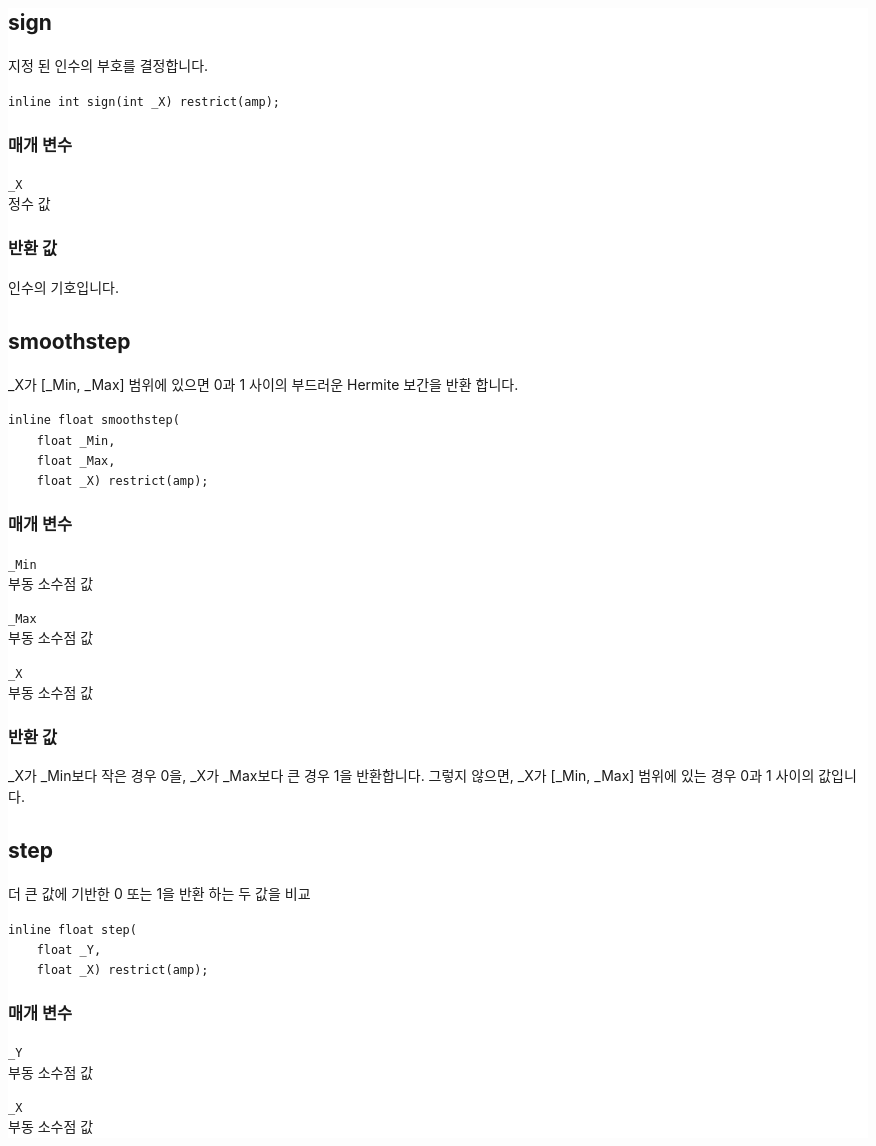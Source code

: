 ##  <a name="sign"></a>  sign  
 지정 된 인수의 부호를 결정합니다.  
  
```  
inline int sign(int _X) restrict(amp);
```  
  
### <a name="parameters"></a>매개 변수  
 `_X`  
 정수 값  
  
### <a name="return-value"></a>반환 값  
 인수의 기호입니다.  
  
##  <a name="smoothstep"></a>  smoothstep  
 _X가 [_Min, _Max] 범위에 있으면 0과 1 사이의 부드러운 Hermite 보간을 반환 합니다.  
  
```  
inline float smoothstep(
    float _Min,  
    float _Max,  
    float _X) restrict(amp);
```  
  
### <a name="parameters"></a>매개 변수  
 `_Min`  
 부동 소수점 값  
  
 `_Max`  
 부동 소수점 값  
  
 `_X`  
 부동 소수점 값  
  
### <a name="return-value"></a>반환 값  
 _X가 _Min보다 작은 경우 0을, _X가 _Max보다 큰 경우 1을 반환합니다. 그렇지 않으면, _X가 [_Min, _Max] 범위에 있는 경우 0과 1 사이의 값입니다.  
  
##  <a name="step"></a>  step  
 더 큰 값에 기반한 0 또는 1을 반환 하는 두 값을 비교  
  
```  
inline float step(
    float _Y,  
    float _X) restrict(amp);
```  
  
### <a name="parameters"></a>매개 변수  
 `_Y`  
 부동 소수점 값  
  
 `_X`  
 부동 소수점 값  
  